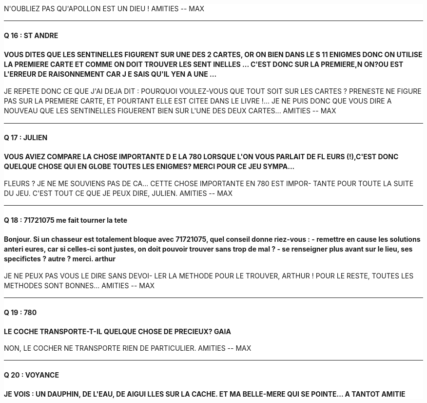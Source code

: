 N'OUBLIEZ PAS QU'APOLLON EST UN DIEU ! AMITIES -- MAX

---

#### Q 16 : ST ANDRE

**VOUS DITES QUE LES SENTINELLES FIGURENT  SUR UNE DES 2
 CARTES, OR ON BIEN DANS LE S 11 ENIGMES DONC ON UTILISE LA PREMIERE
CARTE ET COMME ON DOIT TROUVER LES SENT INELLES ... C'EST DONC SUR LA
PREMIERE,N ON?OU EST L'ERREUR DE RAISONNEMENT CAR J E SAIS QU'IL YEN A
UNE ...**

JE REPETE DONC CE QUE J'AI DEJA DIT : POURQUOI
VOULEZ-VOUS QUE TOUT SOIT SUR LES CARTES ? PRENESTE NE FIGURE PAS  SUR
LA PREMIERE CARTE, ET POURTANT ELLE EST CITEE DANS LE LIVRE !... JE NE
PUIS DONC QUE VOUS DIRE A NOUVEAU QUE LES SENTINELLES FIGUERENT BIEN SUR
 L'UNE DES DEUX CARTES... AMITIES -- MAX

---

#### Q 17 : JULIEN

**VOUS AVIEZ COMPARE LA CHOSE IMPORTANTE D E LA 780
LORSQUE L'ON VOUS PARLAIT DE FL EURS (!),C'EST DONC QUELQUE CHOSE QUI EN
 GLOBE TOUTES LES ENIGMES? MERCI POUR CE JEU SYMPA...**

FLEURS ? JE NE ME SOUVIENS PAS DE CA... CETTE CHOSE
IMPORTANTE EN 780 EST IMPOR- TANTE POUR TOUTE LA SUITE DU JEU. C'EST
TOUT CE QUE JE PEUX DIRE, JULIEN. AMITIES -- MAX

---

#### Q 18 : 71721075 me fait tourner la tete

**Bonjour. Si un chasseur est totalement   bloque avec
71721075, quel conseil donne riez-vous : - remettre en cause les
solutions anteri eures, car si celles-ci sont justes, on  doit pouvoir
trouver sans trop de mal ? - se renseigner plus avant sur le lieu,  ses
specifictes ? autre ? merci. arthur**

JE NE PEUX PAS VOUS LE DIRE SANS DEVOI- LER LA METHODE
 POUR LE TROUVER, ARTHUR ! POUR LE RESTE, TOUTES LES METHODES SONT
BONNES... AMITIES -- MAX

---

#### Q 19 : 780

**LE COCHE TRANSPORTE-T-IL QUELQUE  CHOSE DE PRECIEUX? GAIA**

NON, LE COCHER NE TRANSPORTE RIEN DE PARTICULIER. AMITIES -- MAX

---

#### Q 20 : VOYANCE

**JE VOIS : UN DAUPHIN, DE L'EAU, DE AIGUI LLES SUR LA CACHE. ET MA BELLE-MERE QUI SE POINTE... A TANTOT AMITIE**
